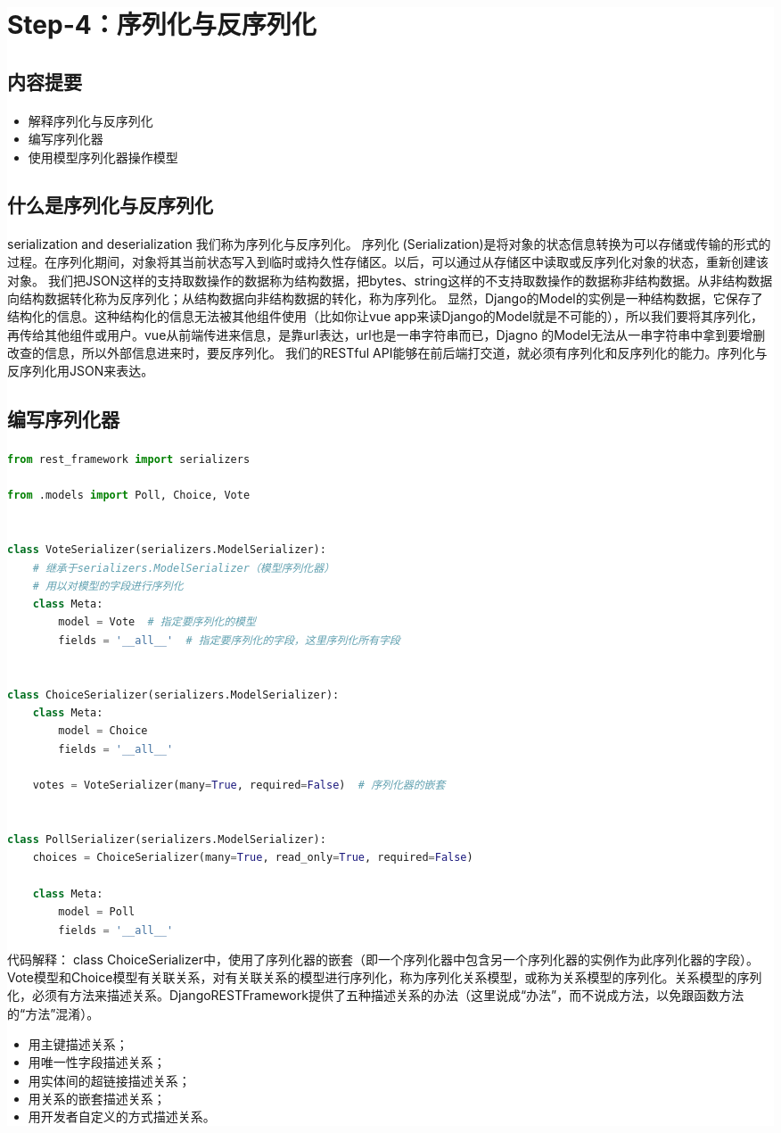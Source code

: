 # Step-4：序列化与反序列化
## 内容提要
* 解释序列化与反序列化
* 编写序列化器
* 使用模型序列化器操作模型

## 什么是序列化与反序列化
serialization and deserialization 我们称为序列化与反序列化。
序列化 (Serialization)是将对象的状态信息转换为可以存储或传输的形式的过程。在序列化期间，对象将其当前状态写入到临时或持久性存储区。以后，可以通过从存储区中读取或反序列化对象的状态，重新创建该对象。
我们把JSON这样的支持取数操作的数据称为结构数据，把bytes、string这样的不支持取数操作的数据称非结构数据。从非结构数据向结构数据转化称为反序列化；从结构数据向非结构数据的转化，称为序列化。
显然，Django的Model的实例是一种结构数据，它保存了结构化的信息。这种结构化的信息无法被其他组件使用（比如你让vue app来读Django的Model就是不可能的），所以我们要将其序列化，再传给其他组件或用户。vue从前端传进来信息，是靠url表达，url也是一串字符串而已，Djagno 的Model无法从一串字符串中拿到要增删改查的信息，所以外部信息进来时，要反序列化。
我们的RESTful API能够在前后端打交道，就必须有序列化和反序列化的能力。序列化与反序列化用JSON来表达。

## 编写序列化器
```python
from rest_framework import serializers

from .models import Poll, Choice, Vote


class VoteSerializer(serializers.ModelSerializer):
    # 继承于serializers.ModelSerializer（模型序列化器）
    # 用以对模型的字段进行序列化
    class Meta:
        model = Vote  # 指定要序列化的模型
        fields = '__all__'  # 指定要序列化的字段，这里序列化所有字段


class ChoiceSerializer(serializers.ModelSerializer):
    class Meta:
        model = Choice
        fields = '__all__'
    
    votes = VoteSerializer(many=True, required=False)  # 序列化器的嵌套


class PollSerializer(serializers.ModelSerializer):
    choices = ChoiceSerializer(many=True, read_only=True, required=False)

    class Meta:
        model = Poll
        fields = '__all__'
```
代码解释：
class ChoiceSerializer中，使用了序列化器的嵌套（即一个序列化器中包含另一个序列化器的实例作为此序列化器的字段）。Vote模型和Choice模型有关联关系，对有关联关系的模型进行序列化，称为序列化关系模型，或称为关系模型的序列化。关系模型的序列化，必须有方法来描述关系。DjangoRESTFramework提供了五种描述关系的办法（这里说成“办法”，而不说成方法，以免跟函数方法的“方法”混淆）。
* 用主键描述关系；
* 用唯一性字段描述关系；
* 用实体间的超链接描述关系；
* 用关系的嵌套描述关系；
* 用开发者自定义的方式描述关系。  
